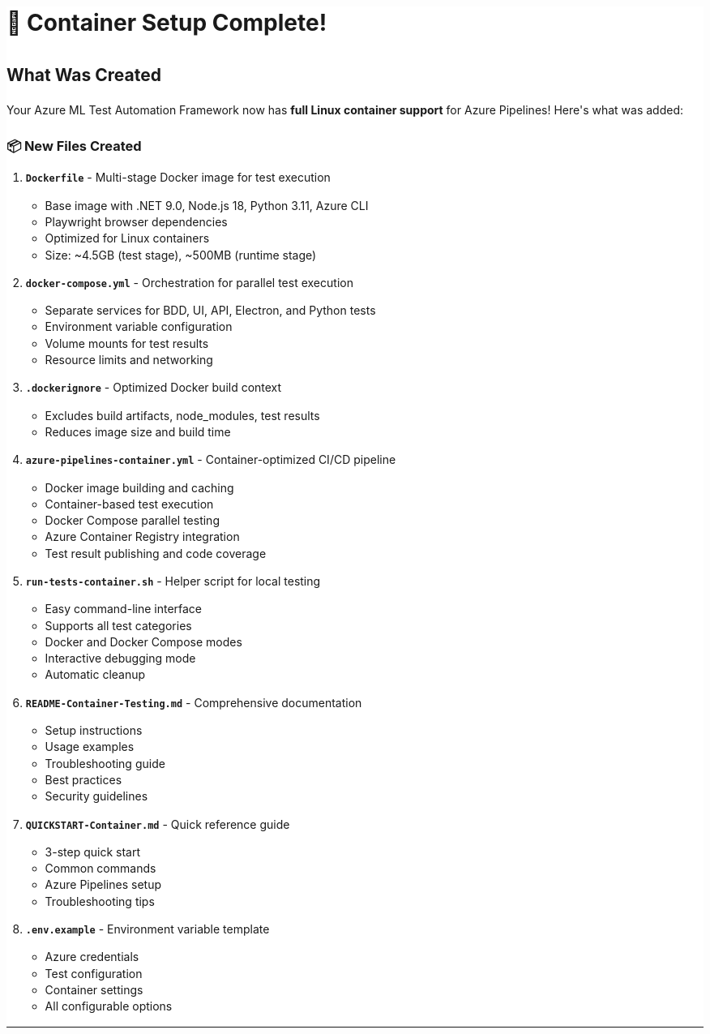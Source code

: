 # 🎉 Container Setup Complete!

## What Was Created

Your Azure ML Test Automation Framework now has **full Linux container support** for Azure Pipelines! Here's what was added:

### 📦 New Files Created

1. **`Dockerfile`** - Multi-stage Docker image for test execution
   - Base image with .NET 9.0, Node.js 18, Python 3.11, Azure CLI
   - Playwright browser dependencies
   - Optimized for Linux containers
   - Size: ~4.5GB (test stage), ~500MB (runtime stage)

2. **`docker-compose.yml`** - Orchestration for parallel test execution
   - Separate services for BDD, UI, API, Electron, and Python tests
   - Environment variable configuration
   - Volume mounts for test results
   - Resource limits and networking

3. **`.dockerignore`** - Optimized Docker build context
   - Excludes build artifacts, node_modules, test results
   - Reduces image size and build time

4. **`azure-pipelines-container.yml`** - Container-optimized CI/CD pipeline
   - Docker image building and caching
   - Container-based test execution
   - Docker Compose parallel testing
   - Azure Container Registry integration
   - Test result publishing and code coverage

5. **`run-tests-container.sh`** - Helper script for local testing
   - Easy command-line interface
   - Supports all test categories
   - Docker and Docker Compose modes
   - Interactive debugging mode
   - Automatic cleanup

6. **`README-Container-Testing.md`** - Comprehensive documentation
   - Setup instructions
   - Usage examples
   - Troubleshooting guide
   - Best practices
   - Security guidelines

7. **`QUICKSTART-Container.md`** - Quick reference guide
   - 3-step quick start
   - Common commands
   - Azure Pipelines setup
   - Troubleshooting tips

8. **`.env.example`** - Environment variable template
   - Azure credentials
   - Test configuration
   - Container settings
   - All configurable options

---